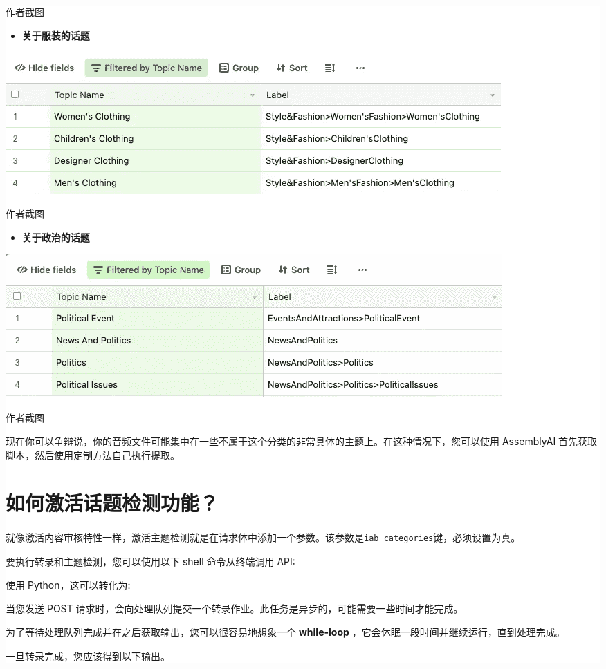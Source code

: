 作者截图

*   **关于服装的话题**

![](img/4ea97939ed4e419613a8b13f4e7033fb.png)

作者截图

*   **关于政治的话题**

![](img/8dfe5eebb9ed20e8f8dd80aad38a0286.png)

作者截图

现在你可以争辩说，你的音频文件可能集中在一些不属于这个分类的非常具体的主题上。在这种情况下，您可以使用 AssemblyAI 首先获取脚本，然后使用定制方法自己执行提取。

# 如何激活话题检测功能？

就像激活内容审核特性一样，激活主题检测就是在请求体中添加一个参数。该参数是`iab_categories`键，必须设置为真。

要执行转录和主题检测，您可以使用以下 shell 命令从终端调用 API:

使用 Python，这可以转化为:

当您发送 POST 请求时，会向处理队列提交一个转录作业。此任务是异步的，可能需要一些时间才能完成。

为了等待处理队列完成并在之后获取输出，您可以很容易地想象一个 **while-loop** ，它会休眠一段时间并继续运行，直到处理完成。

一旦转录完成，您应该得到以下输出。

